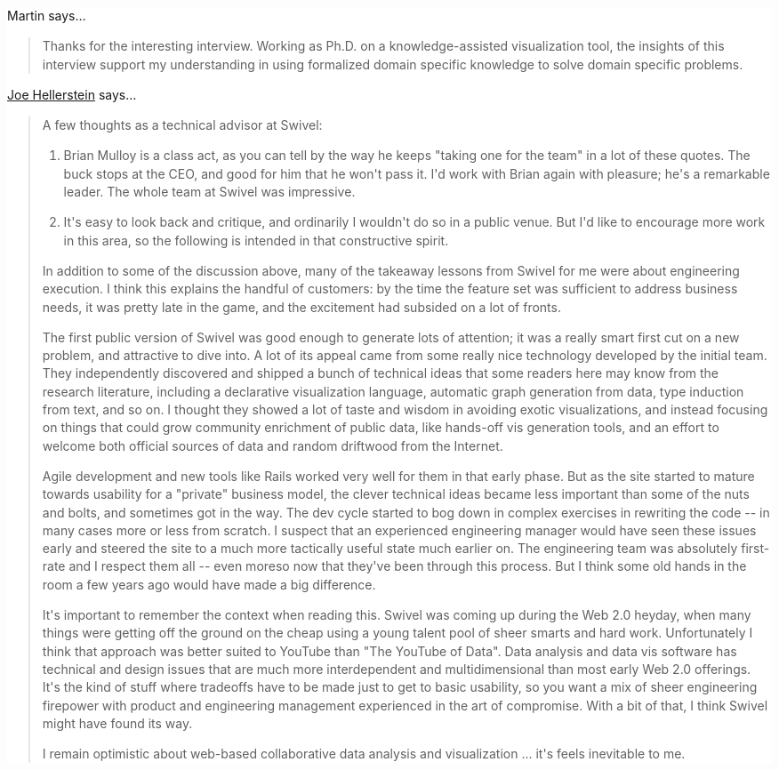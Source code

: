 Martin says…
>	Thanks for the interesting interview. Working as Ph.D. on a knowledge-assisted visualization tool, the insights of this interview support my understanding in using formalized domain specific knowledge to solve domain specific problems. 

<a href="http://databeta.wordpress.com" rel="nofollow noopener" target="_blank">Joe Hellerstein</a> says…
>	A few thoughts as a technical advisor at Swivel:
>	
>	1) Brian Mulloy is a class act, as you can tell by the way he keeps "taking one for the team" in a lot of these quotes.  The buck stops at the CEO, and good for him that he won't pass it.  I'd work with Brian again with pleasure; he's a remarkable leader.  The whole team at Swivel was impressive.
>	
>	2) It's easy to look back and critique, and ordinarily I wouldn't do so in a public venue.  But I'd like to encourage more work in this area, so the following is intended in that constructive spirit.
>	
>	In addition to some of the discussion above, many of the takeaway lessons from Swivel for me were about engineering execution.  I think this explains the handful of customers: by the time the feature set was sufficient to address business needs, it was pretty late in the game, and the excitement had subsided on a lot of fronts.
>	
>	The first public version of Swivel was good enough to generate lots of attention; it was a really smart first cut on a new problem, and attractive to dive into.  A lot of its appeal came from some really nice technology developed by the initial team.  They independently discovered and shipped a bunch of technical ideas that some readers here may know from the research literature, including a declarative visualization language, automatic graph generation from data, type induction from text, and so on.  I thought they showed a lot of taste and wisdom in avoiding exotic visualizations, and instead focusing on things that could grow community enrichment of public data, like hands-off vis generation tools, and an effort to welcome both official sources of data and random driftwood from the Internet.
>	
>	Agile development and new tools like Rails worked very well for them in that early phase.  But as the site started to mature towards usability for a "private" business model, the clever technical ideas became less important than some of the nuts and bolts, and sometimes got in the way.  The dev cycle started to bog down in complex exercises in rewriting the code -- in many cases more or less from scratch.  I suspect that an experienced engineering manager would have seen these issues early and steered the site to a much more tactically useful state much earlier on.  The engineering team was absolutely first-rate and I respect them all -- even moreso now that they've been through this process.  But I think some old hands in the room a few years ago would have made a big difference.
>	
>	It's important to remember the context when reading this.  Swivel was coming up during the Web 2.0 heyday, when many things were getting off the ground on the cheap using a young talent pool of sheer smarts and hard work.   Unfortunately I think that approach was better suited to YouTube than "The YouTube of Data".  Data analysis and data vis software has technical and design issues that are much more interdependent and multidimensional than most early Web 2.0 offerings.  It's the kind of stuff where tradeoffs have to be made just to get to basic usability, so you want a mix of sheer engineering firepower with product and engineering management experienced in the art of compromise.  With a bit of that, I think Swivel might have found its way.  
>	
>	 I remain optimistic about web-based collaborative data analysis and visualization ... it's feels inevitable to me. 
